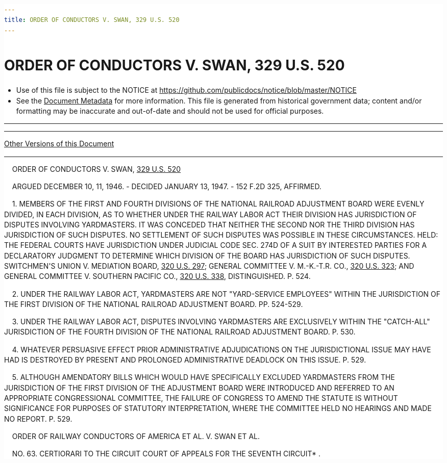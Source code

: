 ```yaml
---
title: ORDER OF CONDUCTORS V. SWAN, 329 U.S. 520
---
```


# ORDER OF CONDUCTORS V. SWAN, 329 U.S. 520

* Use of this file is subject to the NOTICE at https://github.com/publicdocs/notice/blob/master/NOTICE
* See the [Document Metadata](../../../index.md) for more information.
  This file is generated from historical government data; content and/or formatting may be inaccurate and out-of-date and should not be used for official purposes.

----------
----------

[Other Versions of this Document](https://publicdocs.github.io/go/links?ns=uslm-x&ref=%2Fus%2Fcourts%2Fscotus%2FusReporter%2F329%2F520)

----------

    ORDER OF CONDUCTORS V. SWAN, [329 U.S. 520][/us/courts/scotus/usReporter/329/520]

    ARGUED DECEMBER 10, 11, 1946.  - DECIDED JANUARY 13, 1947.  - 152 F.2D 325, AFFIRMED.

    1.  MEMBERS OF THE FIRST AND FOURTH DIVISIONS OF THE NATIONAL RAILROAD ADJUSTMENT BOARD WERE EVENLY DIVIDED, IN EACH DIVISION, AS TO WHETHER UNDER THE RAILWAY LABOR ACT THEIR DIVISION HAS JURISDICTION OF DISPUTES INVOLVING YARDMASTERS.  IT WAS CONCEDED THAT NEITHER THE SECOND NOR THE THIRD DIVISION HAS JURISDICTION OF SUCH DISPUTES.  NO SETTLEMENT OF SUCH DISPUTES WAS POSSIBLE IN THESE CIRCUMSTANCES.  HELD:  THE FEDERAL COURTS HAVE JURISDICTION UNDER JUDICIAL CODE SEC. 274D OF A SUIT BY INTERESTED PARTIES FOR A DECLARATORY JUDGMENT TO DETERMINE WHICH DIVISION OF THE BOARD HAS JURISDICTION OF SUCH DISPUTES.  SWITCHMEN'S UNION V. MEDIATION BOARD, [320 U.S. 297][/us/courts/scotus/usReporter/320/297]; GENERAL COMMITTEE V. M.-K.-T.R. CO., [320 U.S. 323][/us/courts/scotus/usReporter/320/323]; AND GENERAL COMMITTEE V. SOUTHERN PACIFIC CO., [320 U.S. 338][/us/courts/scotus/usReporter/320/338], DISTINGUISHED.  P. 524.

    2.  UNDER THE RAILWAY LABOR ACT, YARDMASTERS ARE NOT "YARD-SERVICE EMPLOYEES" WITHIN THE JURISDICTION OF THE FIRST DIVISION OF THE NATIONAL RAILROAD ADJUSTMENT BOARD.  PP. 524-529.

    3.  UNDER THE RAILWAY LABOR ACT, DISPUTES INVOLVING YARDMASTERS ARE EXCLUSIVELY WITHIN THE "CATCH-ALL" JURISDICTION OF THE FOURTH DIVISION OF THE NATIONAL RAILROAD ADJUSTMENT BOARD.  P. 530.

    4.  WHATEVER PERSUASIVE EFFECT PRIOR ADMINISTRATIVE ADJUDICATIONS ON THE JURISDICTIONAL ISSUE MAY HAVE HAD IS DESTROYED BY PRESENT AND PROLONGED ADMINISTRATIVE DEADLOCK ON THIS ISSUE.  P. 529.

    5.  ALTHOUGH AMENDATORY BILLS WHICH WOULD HAVE SPECIFICALLY EXCLUDED YARDMASTERS FROM THE JURISDICTION OF THE FIRST DIVISION OF THE ADJUSTMENT BOARD WERE INTRODUCED AND REFERRED TO AN APPROPRIATE CONGRESSIONAL COMMITTEE, THE FAILURE OF CONGRESS TO AMEND THE STATUTE IS WITHOUT SIGNIFICANCE FOR PURPOSES OF STATUTORY INTERPRETATION, WHERE THE COMMITTEE HELD NO HEARINGS AND MADE NO REPORT.  P. 529.

    ORDER OF RAILWAY CONDUCTORS OF AMERICA ET AL. V. SWAN ET AL.

    NO. 63.  CERTIORARI TO THE CIRCUIT COURT OF APPEALS FOR THE SEVENTH CIRCUIT\* .


[/us/courts/scotus/usReporter/329/520]: https://publicdocs.github.io/go/links?ns=uslm-x&ref=%2Fus%2Fcourts%2Fscotus%2FusReporter%2F329%2F520
[/us/courts/scotus/usReporter/320/297]: https://publicdocs.github.io/go/links?ns=uslm-x&ref=%2Fus%2Fcourts%2Fscotus%2FusReporter%2F320%2F297
[/us/courts/scotus/usReporter/320/323]: https://publicdocs.github.io/go/links?ns=uslm-x&ref=%2Fus%2Fcourts%2Fscotus%2FusReporter%2F320%2F323
[/us/courts/scotus/usReporter/320/338]: https://publicdocs.github.io/go/links?ns=uslm-x&ref=%2Fus%2Fcourts%2Fscotus%2FusReporter%2F320%2F338
[/us/courts/scotus/usReporter/327/776]: https://publicdocs.github.io/go/links?ns=uslm-x&ref=%2Fus%2Fcourts%2Fscotus%2FusReporter%2F327%2F776
[/us/courts/scotus/usReporter/320/297]: https://publicdocs.github.io/go/links?ns=uslm-x&ref=%2Fus%2Fcourts%2Fscotus%2FusReporter%2F320%2F297
[/us/usc/t28/s400]: https://publicdocs.github.io/go/links?ns=uslm&ref=%2Fus%2Fusc%2Ft28%2Fs400
[/us/courts/scotus/usReporter/327/776]: https://publicdocs.github.io/go/links?ns=uslm-x&ref=%2Fus%2Fcourts%2Fscotus%2FusReporter%2F327%2F776
[/us/courts/scotus/usReporter/320/323]: https://publicdocs.github.io/go/links?ns=uslm-x&ref=%2Fus%2Fcourts%2Fscotus%2FusReporter%2F320%2F323
[/us/courts/scotus/usReporter/320/338]: https://publicdocs.github.io/go/links?ns=uslm-x&ref=%2Fus%2Fcourts%2Fscotus%2FusReporter%2F320%2F338
[/us/courts/scotus/usReporter/303/41]: https://publicdocs.github.io/go/links?ns=uslm-x&ref=%2Fus%2Fcourts%2Fscotus%2FusReporter%2F303%2F41
[/us/courts/scotus/usReporter/269/364]: https://publicdocs.github.io/go/links?ns=uslm-x&ref=%2Fus%2Fcourts%2Fscotus%2FusReporter%2F269%2F364
[/us/stat/48/1185]: https://publicdocs.github.io/go/links?ns=uslm&ref=%2Fus%2Fstat%2F48%2F1185
[/us/usc/t45/s153]: https://publicdocs.github.io/go/links?ns=uslm&ref=%2Fus%2Fusc%2Ft45%2Fs153
[/us/courts/scotus/usReporter/320/297]: https://publicdocs.github.io/go/links?ns=uslm-x&ref=%2Fus%2Fcourts%2Fscotus%2FusReporter%2F320%2F297
[/us/courts/scotus/usReporter/320/323]: https://publicdocs.github.io/go/links?ns=uslm-x&ref=%2Fus%2Fcourts%2Fscotus%2FusReporter%2F320%2F323